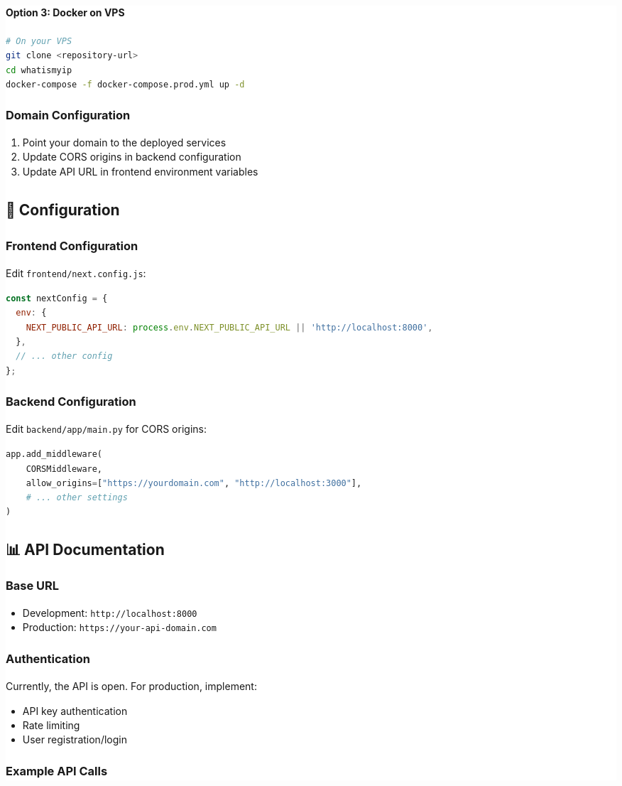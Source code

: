 #### Option 3: Docker on VPS
```bash
# On your VPS
git clone <repository-url>
cd whatismyip
docker-compose -f docker-compose.prod.yml up -d
```

### Domain Configuration
1. Point your domain to the deployed services
2. Update CORS origins in backend configuration
3. Update API URL in frontend environment variables

## 🔧 Configuration

### Frontend Configuration
Edit `frontend/next.config.js`:
```javascript
const nextConfig = {
  env: {
    NEXT_PUBLIC_API_URL: process.env.NEXT_PUBLIC_API_URL || 'http://localhost:8000',
  },
  // ... other config
};
```

### Backend Configuration
Edit `backend/app/main.py` for CORS origins:
```python
app.add_middleware(
    CORSMiddleware,
    allow_origins=["https://yourdomain.com", "http://localhost:3000"],
    # ... other settings
)
```

## 📊 API Documentation

### Base URL
- Development: `http://localhost:8000`
- Production: `https://your-api-domain.com`

### Authentication
Currently, the API is open. For production, implement:
- API key authentication
- Rate limiting
- User registration/login

### Example API Calls
